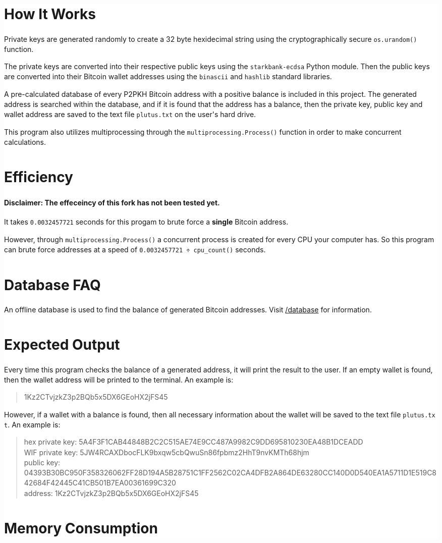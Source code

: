 # How It Works

Private keys are generated randomly to create a 32 byte hexidecimal string using the cryptographically secure `os.urandom()` function.

The private keys are converted into their respective public keys using the `starkbank-ecdsa` Python module. Then the public keys are converted into their Bitcoin wallet addresses using the `binascii` and `hashlib` standard libraries.

A pre-calculated database of every P2PKH Bitcoin address with a positive balance is included in this project. The generated address is searched within the database, and if it is found that the address has a balance, then the private key, public key and wallet address are saved to the text file `plutus.txt` on the user's hard drive.

This program also utilizes multiprocessing through the `multiprocessing.Process()` function in order to make concurrent calculations.

# Efficiency
#### Disclaimer: The effeceincy of this fork has not been tested yet.
It takes `0.0032457721` seconds for this progam to brute force a __single__ Bitcoin address. 

However, through `multiprocessing.Process()` a concurrent process is created for every CPU your computer has. So this program can brute force addresses at a speed of `0.0032457721 ÷ cpu_count()` seconds.

# Database FAQ

An offline database is used to find the balance of generated Bitcoin addresses. Visit <a href="/database/">/database</a> for information.

# Expected Output

Every time this program checks the balance of a generated address, it will print the result to the user. If an empty wallet is found, then the wallet address will be printed to the terminal. An example is:

>1Kz2CTvjzkZ3p2BQb5x5DX6GEoHX2jFS45

However, if a wallet with a balance is found, then all necessary information about the wallet will be saved to the text file `plutus.txt`. An example is:

>hex private key: 5A4F3F1CAB44848B2C2C515AE74E9CC487A9982C9DD695810230EA48B1DCEADD<br/>
>WIF private key: 5JW4RCAXDbocFLK9bxqw5cbQwuSn86fpbmz2HhT9nvKMTh68hjm<br/>
>public key: 04393B30BC950F358326062FF28D194A5B28751C1FF2562C02CA4DFB2A864DE63280CC140D0D540EA1A5711D1E519C842684F42445C41CB501B7EA00361699C320<br/>
>address: 1Kz2CTvjzkZ3p2BQb5x5DX6GEoHX2jFS45<br/>

# Memory Consumption
